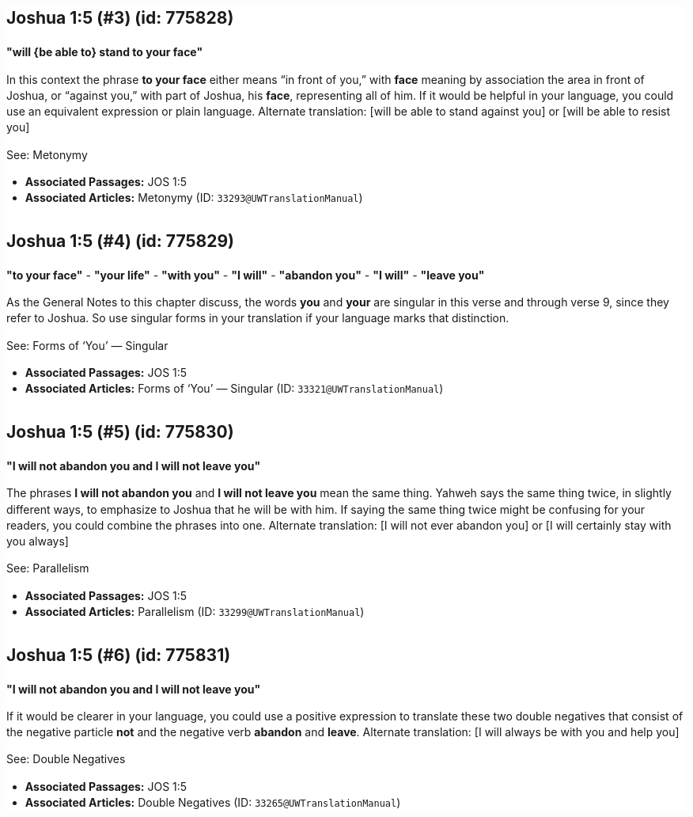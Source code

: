 ## Joshua 1:5 (#3) (id: 775828)

**"will {be able to} stand to your face"**

In this context the phrase **to your face** either means “in front of you,” with **face** meaning by association the area in front of Joshua, or “against you,” with part of Joshua, his **face**, representing all of him. If it would be helpful in your language, you could use an equivalent expression or plain language. Alternate translation: \[will be able to stand against you] or \[will be able to resist you]

See: Metonymy

* **Associated Passages:** JOS 1:5
* **Associated Articles:** Metonymy (ID: `33293@UWTranslationManual`)

## Joshua 1:5 (#4) (id: 775829)

**"to your face"** \- **"your life"** \- **"with you"** \- **"I will"** \- **"abandon you"** \- **"I will"** \- **"leave you"**

As the General Notes to this chapter discuss, the words **you** and **your** are singular in this verse and through verse 9, since they refer to Joshua. So use singular forms in your translation if your language marks that distinction.

See: Forms of ‘You’ — Singular

* **Associated Passages:** JOS 1:5
* **Associated Articles:** Forms of ‘You’ — Singular (ID: `33321@UWTranslationManual`)

## Joshua 1:5 (#5) (id: 775830)

**"I will not abandon you and I will not leave you"**

The phrases **I will not abandon you** and **I will not leave you** mean the same thing. Yahweh says the same thing twice, in slightly different ways, to emphasize to Joshua that he will be with him. If saying the same thing twice might be confusing for your readers, you could combine the phrases into one. Alternate translation: \[I will not ever abandon you] or \[I will certainly stay with you always]

See: Parallelism

* **Associated Passages:** JOS 1:5
* **Associated Articles:** Parallelism (ID: `33299@UWTranslationManual`)

## Joshua 1:5 (#6) (id: 775831)

**"I will not abandon you and I will not leave you"**

If it would be clearer in your language, you could use a positive expression to translate these two double negatives that consist of the negative particle **not** and the negative verb **abandon** and **leave**. Alternate translation: \[I will always be with you and help you]

See: Double Negatives

* **Associated Passages:** JOS 1:5
* **Associated Articles:** Double Negatives (ID: `33265@UWTranslationManual`)
